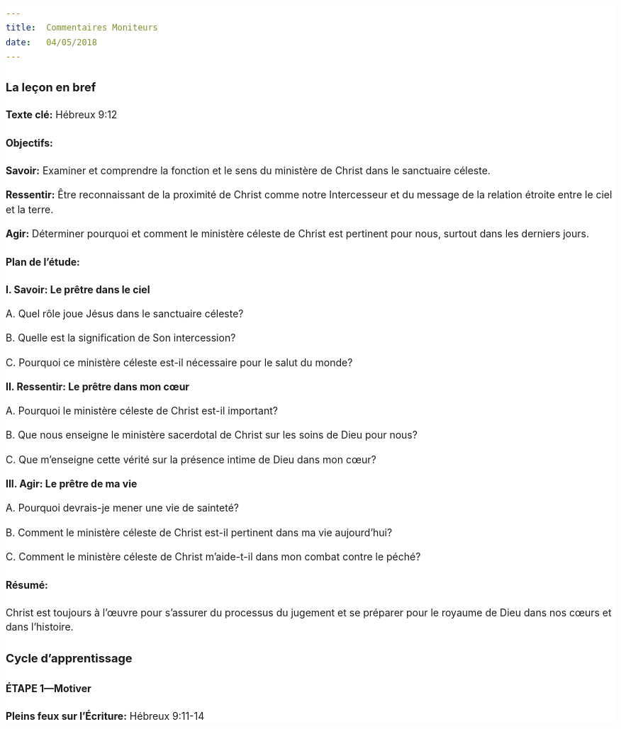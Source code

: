 ```yaml
---
title:  Commentaires Moniteurs
date:   04/05/2018
---
```


### La leçon en bref

**Texte clé:** Hébreux 9:12

#### Objectifs:

**Savoir:** Examiner et comprendre la fonction et le sens du ministère de Christ dans le sanctuaire céleste.

**Ressentir:** Être reconnaissant de la proximité de Christ comme notre Intercesseur et du message de la relation étroite entre le ciel et la terre.

**Agir:** Déterminer pourquoi et comment le ministère céleste de Christ est pertinent pour nous, surtout dans les derniers jours.

#### Plan de l’étude:

**I. Savoir: Le prêtre dans le ciel**

A. Quel rôle joue Jésus dans le sanctuaire céleste?

B. Quelle est la signification de Son intercession?

C. Pourquoi ce ministère céleste est-il nécessaire pour le salut du monde?

**II. Ressentir: Le prêtre dans mon cœur**

A. Pourquoi le ministère céleste de Christ est-il important?

B. Que nous enseigne le ministère sacerdotal de Christ sur les soins de Dieu pour nous?

C. Que m’enseigne cette vérité sur la présence intime de Dieu dans mon cœur?

**III. Agir: Le prêtre de ma vie**

A. Pourquoi devrais-je mener une vie de sainteté?

B. Comment le ministère céleste de Christ est-il pertinent dans ma vie aujourd’hui?

C. Comment le ministère céleste de Christ m’aide-t-il dans mon combat contre le péché?

#### Résumé: 

Christ est toujours à l’œuvre pour s’assurer du processus du jugement et se préparer pour le royaume de Dieu dans nos cœurs et dans l’histoire.

### Cycle d’apprentissage

#### ÉTAPE 1—Motiver

**Pleins feux sur l’Écriture:** Hébreux 9:11-14
